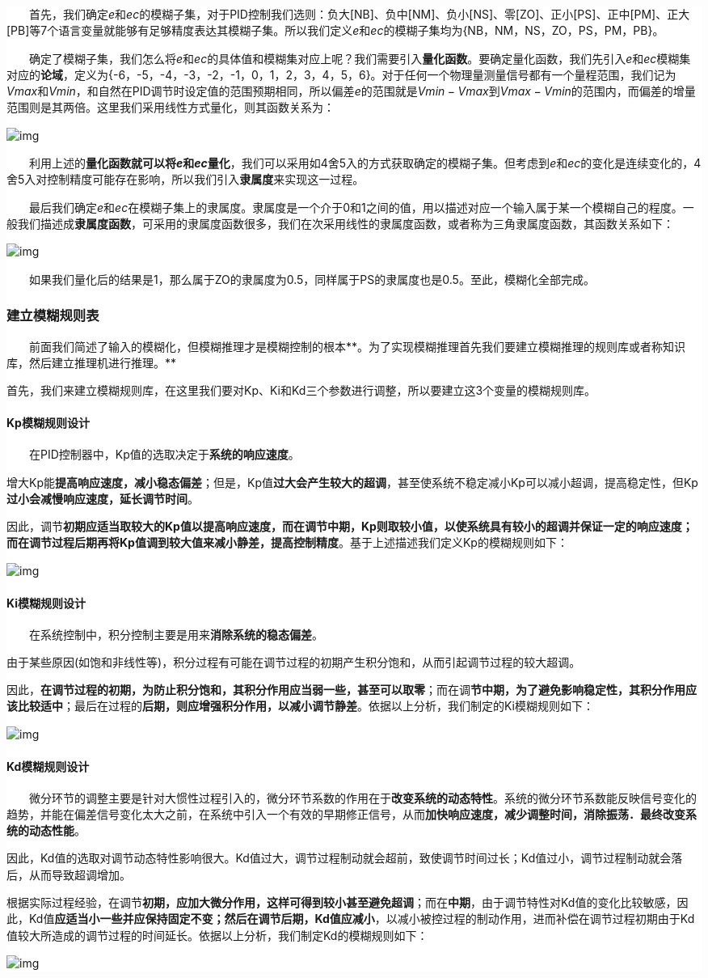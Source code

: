 　　首先，我们确定$e$和$ec$的模糊子集，对于PID控制我们选则：负大[NB]、负中[NM]、负小[NS]、零[ZO]、正小[PS]、正中[PM]、正大[PB]等7个语言变量就能够有足够精度表达其模糊子集。所以我们定义$e$和$ec$的模糊子集均为{NB，NM，NS，ZO，PS，PM，PB}。

　　确定了模糊子集，我们怎么将$e$和$ec$的具体值和模糊集对应上呢？我们需要引入**量化函数**。要确定量化函数，我们先引入$e$和$ec$模糊集对应的**论域**，定义为{-6，-5，-4，-3，-2，-1，0，1，2，3，4，5，6}。对于任何一个物理量测量信号都有一个量程范围，我们记为$Vmax$和$Vmin$，和自然在PID调节时设定值的范围预期相同，所以偏差$e$的范围就是$Vmin-Vmax$到$Vmax-Vmin$的范围内，而偏差的增量范围则是其两倍。这里我们采用线性方式量化，则其函数关系为：

 ![img](https://gitee.com/tianzhendong/img/raw/master/images/202203241809365.png)

　　利用上述的**量化函数就可以将$e$和$ec$量化**，我们可以采用如4舍5入的方式获取确定的模糊子集。但考虑到$e$和$ec$的变化是连续变化的，4舍5入对控制精度可能存在影响，所以我们引入**隶属度**来实现这一过程。

　　最后我们确定$e$和$ec$在模糊子集上的隶属度。隶属度是一个介于0和1之间的值，用以描述对应一个输入属于某一个模糊自己的程度。一般我们描述成**隶属度函数**，可采用的隶属度函数很多，我们在次采用线性的隶属度函数，或者称为三角隶属度函数，其函数关系如下：

 ![img](https://gitee.com/tianzhendong/img/raw/master/images/202203241809681.png)

　　如果我们量化后的结果是1，那么属于ZO的隶属度为0.5，同样属于PS的隶属度也是0.5。至此，模糊化全部完成。

### 建立模糊规则表

　　前面我们简述了输入的模糊化，但模糊推理才是模糊控制的根本**。为了实现模糊推理首先我们要建立模糊推理的规则库或者称知识库，然后建立推理机进行推理。**

首先，我们来建立模糊规则库，在这里我们要对Kp、Ki和Kd三个参数进行调整，所以要建立这3个变量的模糊规则库。

#### Kp模糊规则设计

　　在PID控制器中，Kp值的选取决定于**系统的响应速度**。

​		增大Kp能**提高响应速度，减小稳态偏差**；但是，Kp值**过大会产生较大的超调**，甚至使系统不稳定减小Kp可以减小超调，提高稳定性，但Kp**过小会减慢响应速度，延长调节时间**。

​		因此，调节**初期应适当取较大的Kp值以提高响应速度，而在调节中期，Kp则取较小值，以使系统具有较小的超调并保证一定的响应速度；而在调节过程后期再将Kp值调到较大值来减小静差，提高控制精度**。基于上述描述我们定义Kp的模糊规则如下：

 ![img](https://gitee.com/tianzhendong/img/raw/master/images/202203250831451.png)

#### Ki模糊规则设计

　　在系统控制中，积分控制主要是用来**消除系统的稳态偏差**。

​		由于某些原因(如饱和非线性等)，积分过程有可能在调节过程的初期产生积分饱和，从而引起调节过程的较大超调。

​		因此，**在调节过程的初期，为防止积分饱和，其积分作用应当弱一些，甚至可以取零**；而在调**节中期，为了避免影响稳定性，其积分作用应该比较适中**；最后在过程的**后期，则应增强积分作用，以减小调节静差**。依据以上分析，我们制定的Ki模糊规则如下：

 ![img](https://gitee.com/tianzhendong/img/raw/master/images/202203250831587.png)

#### Kd模糊规则设计

　　微分环节的调整主要是针对大惯性过程引入的，微分环节系数的作用在于**改变系统的动态特性**。系统的微分环节系数能反映信号变化的趋势，并能在偏差信号变化太大之前，在系统中引入一个有效的早期修正信号，从而**加快响应速度，减少调整时间，消除振荡．最终改变系统的动态性能**。

​		因此，Kd值的选取对调节动态特性影响很大。Kd值过大，调节过程制动就会超前，致使调节时间过长；Kd值过小，调节过程制动就会落后，从而导致超调增加。

​		根据实际过程经验，在调节**初期，应加大微分作用，这样可得到较小甚至避免超调**；而在**中期**，由于调节特性对Kd值的变化比较敏感，因此，Kd值**应适当小一些并应保持固定不变；**然后在调节**后期，Kd值应减小**，以减小被控过程的制动作用，进而补偿在调节过程初期由于Kd值较大所造成的调节过程的时间延长。依据以上分析，我们制定Kd的模糊规则如下：

 ![img](https://gitee.com/tianzhendong/img/raw/master/images/202203250831634.png)
